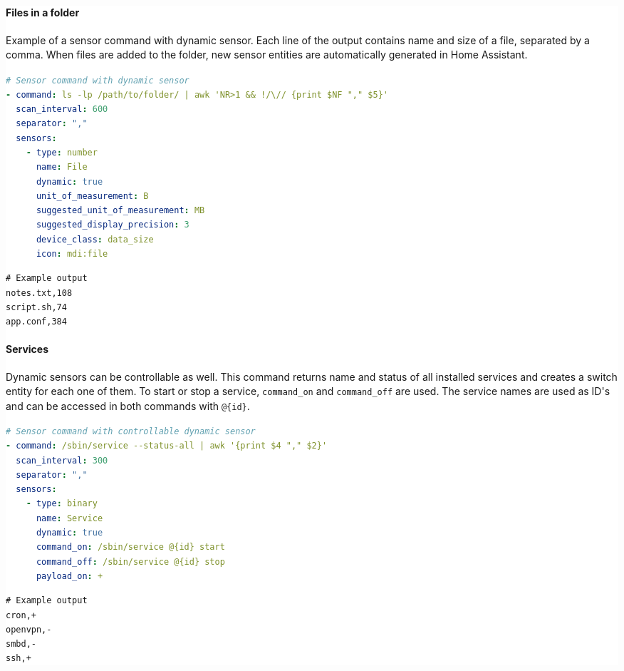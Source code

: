 #### Files in a folder

Example of a sensor command with dynamic sensor. Each line of the output contains name and size of a file, separated by a comma. When files are added to the folder, new sensor entities are automatically generated in Home Assistant.

```yaml
# Sensor command with dynamic sensor
- command: ls -lp /path/to/folder/ | awk 'NR>1 && !/\// {print $NF "," $5}'
  scan_interval: 600
  separator: ","
  sensors:
    - type: number
      name: File
      dynamic: true
      unit_of_measurement: B
      suggested_unit_of_measurement: MB
      suggested_display_precision: 3
      device_class: data_size
      icon: mdi:file
```

```shell
# Example output
notes.txt,108
script.sh,74
app.conf,384
```

#### Services

Dynamic sensors can be controllable as well. This command returns name and status of all installed services and creates a switch entity for each one of them. To start or stop a service, `command_on` and `command_off` are used. The service names are used as ID's and can be accessed in both commands with `@{id}`.

```yaml
# Sensor command with controllable dynamic sensor
- command: /sbin/service --status-all | awk '{print $4 "," $2}'
  scan_interval: 300
  separator: ","
  sensors:
    - type: binary
      name: Service
      dynamic: true
      command_on: /sbin/service @{id} start
      command_off: /sbin/service @{id} stop
      payload_on: +
```

```shell
# Example output
cron,+
openvpn,-
smbd,-
ssh,+
```
